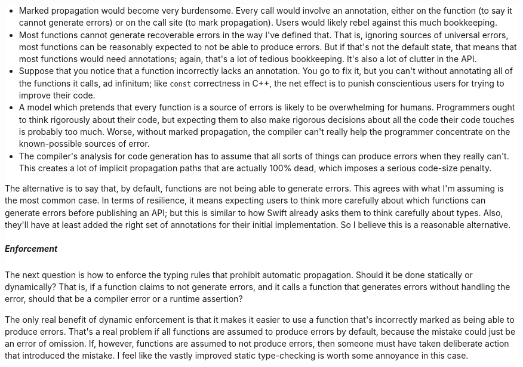 -   Marked propagation would become very burdensome. Every call would
    involve an annotation, either on the function (to say it cannot
    generate errors) or on the call site (to mark propagation). Users
    would likely rebel against this much bookkeeping.
-   Most functions cannot generate recoverable errors in the way I've
    defined that. That is, ignoring sources of universal errors, most
    functions can be reasonably expected to not be able to produce
    errors. But if that's not the default state, that means that most
    functions would need annotations; again, that's a lot of tedious
    bookkeeping. It's also a lot of clutter in the API.
-   Suppose that you notice that a function incorrectly lacks an
    annotation. You go to fix it, but you can't without annotating all
    of the functions it calls, ad infinitum; like `const` correctness in
    C++, the net effect is to punish conscientious users for trying to
    improve their code.
-   A model which pretends that every function is a source of errors is
    likely to be overwhelming for humans. Programmers ought to think
    rigorously about their code, but expecting them to also make
    rigorous decisions about all the code their code touches is probably
    too much. Worse, without marked propagation, the compiler can't
    really help the programmer concentrate on the known-possible sources
    of error.
-   The compiler's analysis for code generation has to assume that all
    sorts of things can produce errors when they really can't. This
    creates a lot of implicit propagation paths that are actually 100%
    dead, which imposes a serious code-size penalty.

The alternative is to say that, by default, functions are not being able
to generate errors. This agrees with what I'm assuming is the most
common case. In terms of resilience, it means expecting users to think
more carefully about which functions can generate errors before
publishing an API; but this is similar to how Swift already asks them to
think carefully about types. Also, they'll have at least added the right
set of annotations for their initial implementation. So I believe this
is a reasonable alternative.

##### Enforcement

The next question is how to enforce the typing rules that prohibit
automatic propagation. Should it be done statically or dynamically? That
is, if a function claims to not generate errors, and it calls a function
that generates errors without handling the error, should that be a
compiler error or a runtime assertion?

The only real benefit of dynamic enforcement is that it makes it easier
to use a function that's incorrectly marked as being able to produce
errors. That's a real problem if all functions are assumed to produce
errors by default, because the mistake could just be an error of
omission. If, however, functions are assumed to not produce errors, then
someone must have taken deliberate action that introduced the mistake. I
feel like the vastly improved static type-checking is worth some
annoyance in this case.
